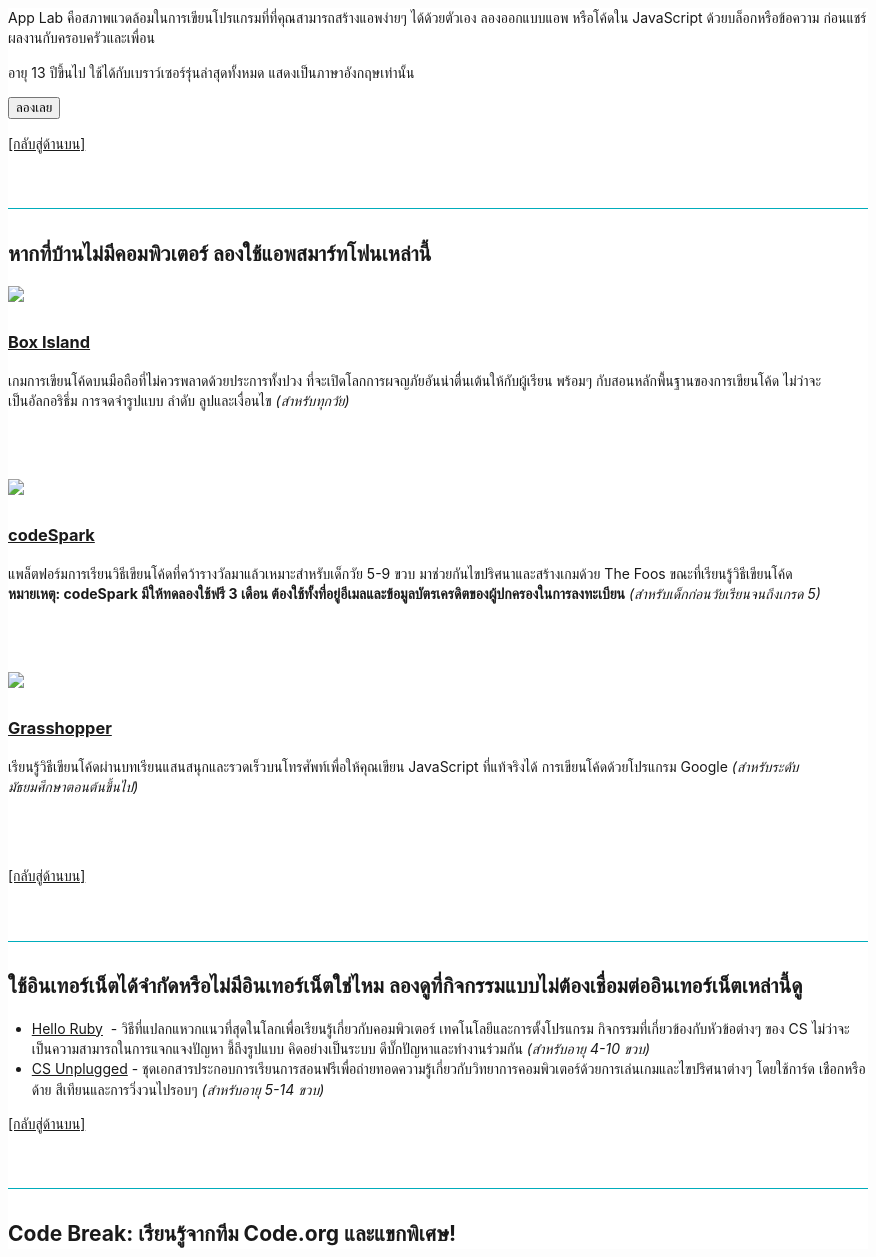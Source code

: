 <div class="col-66">

<p>App Lab คือสภาพแวดล้อมในการเขียนโปรแกรมที่ที่คุณสามารถสร้างแอพง่ายๆ ได้ด้วยตัวเอง ลองออกแบบแอพ หรือโค้ดใน JavaScript ด้วยบล็อกหรือข้อความ ก่อนแชร์ผลงานกับครอบครัวและเพื่อน</p>
<p>อายุ 13 ปีขึ้นไป ใช้ได้กับเบราว์เซอร์รุ่นล่าสุดทั้งหมด แสดงเป็นภาษาอังกฤษเท่านั้น</p>
<a href="https://code.org/educate/applab"><button>ลองเลย</button></a>

</div>

<div style="clear: both; margin-bottom: 15px"></div>
<p><a href="#top">[กลับสู่ด้านบน]</a></p>
<div style="clear: both; padding-top: 40px; border-bottom:1px solid #00adbc"></div>
<a id="apps"></a>

## หากที่บ้านไม่มีคอมพิวเตอร์ ลองใช้แอพสมาร์ทโฟนเหล่านี้

<div class="col-33" style="padding-right: 30px; padding-bottom:40px">

<a href="https://boxisland.io/"><img src="images/tutorials/new/boxisland.jpg" style="width: 100%"></a><br><a href="https://boxisland.io/"><h3 style="color:#7665a0"><strong>Box Island</strong></h3></a>เกมการเขียนโค้ดบนมือถือที่ไม่ควรพลาดด้วยประการทั้งปวง ที่จะเปิดโลกการผจญภัยอันน่าตื่นเต้นให้กับผู้เรียน พร้อมๆ กับสอนหลักพื้นฐานของการเขียนโค้ด ไม่ว่าจะเป็นอัลกอริธึ่ม การจดจำรูปแบบ ลำดับ ลูปและเงื่อนไข <i>(สำหรับทุกวัย)</i>

</div>

<div class="col-33" style="padding-right: 30px; padding-bottom:40px">

<a href="https://accounts.codespark.com/promo?utm_source=codeorg&utm_medium=referral&utm_campaign=schoolsclosed-parents&utm_content=offer&promoCode=schoolclosed"><img src="/images/tutorials/hoc2018/codespark_create.jpg" style="width: 100%"></a><br><a href="https://accounts.codespark.com/promo?utm_source=codeorg&utm_medium=referral&utm_campaign=schoolsclosed-parents&utm_content=offer&promoCode=schoolclosed"><h3 style="color:#7665a0"><strong>codeSpark</strong></h3></a>แพล็ตฟอร์มการเรียนวิธีเขียนโค้ดที่คว้ารางวัลมาแล้วเหมาะสำหรับเด็กวัย 5-9 ขวบ มาช่วยกันไขปริศนาและสร้างเกมด้วย The Foos ขณะที่เรียนรู้วิธีเขียนโค้ด <strong>หมายเหตุ: codeSpark มีให้ทดลองใช้ฟรี 3 เดือน ต้องใช้ทั้งที่อยู่อีเมลและข้อมูลบัตรเครดิตของผู้ปกครองในการลงทะเบียน</strong> <i>(สำหรับเด็กก่อนวัยเรียนจนถึงเกรด 5)</i>

</div>

<div class="col-33" style="padding-right: 30px; padding-bottom:40px">

<a href="https://grasshopper.app/"><img src="/images/athome/grasshopper.png" style="width: 100%"></a><br><a href="https://grasshopper.app/"><h3 style="color:#7665a0"><strong>Grasshopper</strong></h3></a>เรียนรู้วิธีเขียนโค้ดผ่านบทเรียนแสนสนุกและรวดเร็วบนโทรศัพท์เพื่อให้คุณเขียน JavaScript ที่แท้จริงได้ การเขียนโค้ดด้วยโปรแกรม Google <i>(สำหรับระดับมัธยมศึกษาตอนต้นขึ้นไป)</i>

</div>
<div style="clear: both; margin-bottom: 15px"></div>

<p><a href="#top">[กลับสู่ด้านบน]</a></p>

<div style="clear: both; padding-top: 40px; border-bottom:1px solid #00adbc"></div>

## ใช้อินเทอร์เน็ตได้จำกัดหรือไม่มีอินเทอร์เน็ตใช่ไหม ลองดูที่กิจกรรมแบบไม่ต้องเชื่อมต่ออินเทอร์เน็ตเหล่านี้ดู
* [Hello Ruby](https://www.helloruby.com/play)  - วิธีที่แปลกแหวกแนวที่สุดในโลกเพื่อเรียนรู้เกี่ยวกับคอมพิวเตอร์ เทคโนโลยีและการตั้งโปรแกรม กิจกรรมที่เกี่ยวข้องกับหัวข้อต่างๆ ของ CS ไม่ว่าจะเป็นความสามารถในการแจกแจงปัญหา ชี้ถึงรูปแบบ คิดอย่างเป็นระบบ ดีบั๊กปัญหาและทำงานร่วมกัน *(สำหรับอายุ 4-10 ขวบ)*
* [CS Unplugged](https://csunplugged.org/en/) - ชุดเอกสารประกอบการเรียนการสอนฟรีเพื่อถ่ายทอดความรู้เกี่ยวกับวิทยาการคอมพิวเตอร์ด้วยการเล่นเกมและไขปริศนาต่างๆ โดยใช้การ์ด เชือกหรือด้าย สีเทียนและการวิ่งวนไปรอบๆ *(สำหรับอายุ 5-14 ขวบ)*

<p><a href="#top">[กลับสู่ด้านบน]</a></p>
<div style="clear: both; padding-top: 40px; border-bottom:1px solid #00adbc"></div>

## Code Break: เรียนรู้จากทีม Code.org และแขกพิเศษ!

